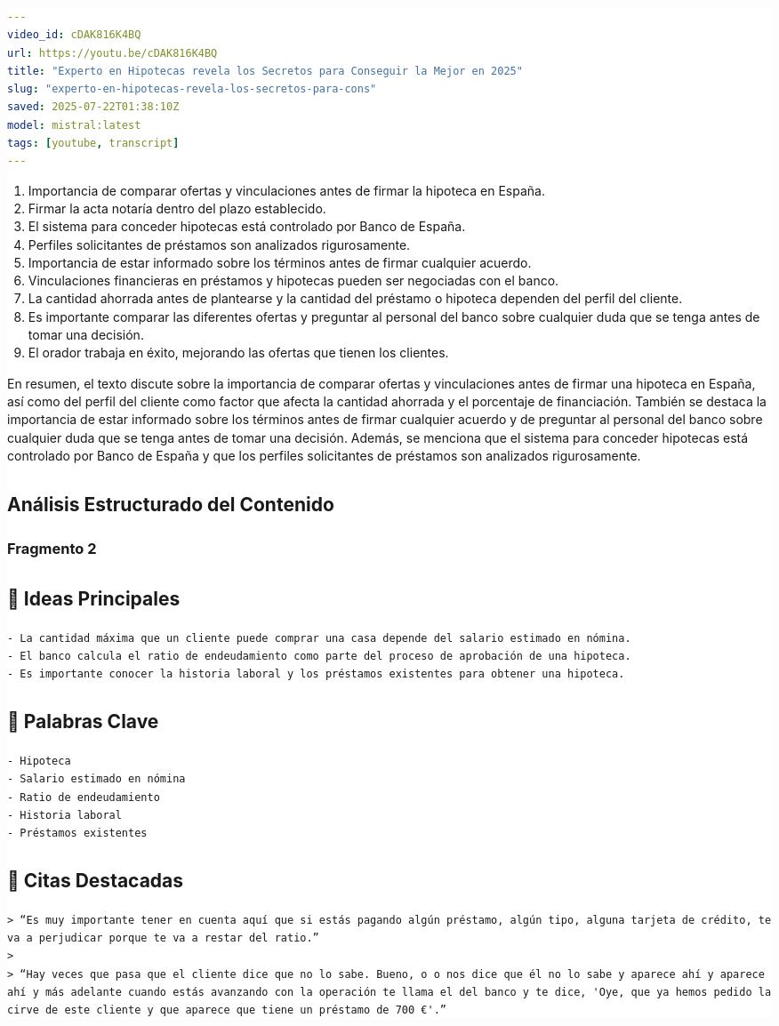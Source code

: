 ```yaml
---
video_id: cDAK816K4BQ
url: https://youtu.be/cDAK816K4BQ
title: "Experto en Hipotecas revela los Secretos para Conseguir la Mejor en 2025"
slug: "experto-en-hipotecas-revela-los-secretos-para-cons"
saved: 2025-07-22T01:38:10Z
model: mistral:latest
tags: [youtube, transcript]
---
```



1. Importancia de comparar ofertas y vinculaciones antes de firmar la hipoteca en España.
  2. Firmar la acta notaría dentro del plazo establecido.
  3. El sistema para conceder hipotecas está controlado por Banco de España.
  4. Perfiles solicitantes de préstamos son analizados rigurosamente.
  5. Importancia de estar informado sobre los términos antes de firmar cualquier acuerdo.
  6. Vinculaciones financieras en préstamos y hipotecas pueden ser negociadas con el banco.
  7. La cantidad ahorrada antes de plantearse y la cantidad del préstamo o hipoteca dependen del perfil del cliente.
  8. Es importante comparar las diferentes ofertas y preguntar al personal del banco sobre cualquier duda que se tenga antes de tomar una decisión.
  9. El orador trabaja en éxito, mejorando las ofertas que tienen los clientes.

En resumen, el texto discute sobre la importancia de comparar ofertas y vinculaciones antes de firmar una hipoteca en España, así como del perfil del cliente como factor que afecta la cantidad ahorrada y el porcentaje de financiación. También se destaca la importancia de estar informado sobre los términos antes de firmar cualquier acuerdo y de preguntar al personal del banco sobre cualquier duda que se tenga antes de tomar una decisión. Además, se menciona que el sistema para conceder hipotecas está controlado por Banco de España y que los perfiles solicitantes de préstamos son analizados rigurosamente.

## Análisis Estructurado del Contenido

### Fragmento 2
## 🧠 Ideas Principales
    - La cantidad máxima que un cliente puede comprar una casa depende del salario estimado en nómina.
    - El banco calcula el ratio de endeudamiento como parte del proceso de aprobación de una hipoteca.
    - Es importante conocer la historia laboral y los préstamos existentes para obtener una hipoteca.

   ## 🔑 Palabras Clave
    - Hipoteca
    - Salario estimado en nómina
    - Ratio de endeudamiento
    - Historia laboral
    - Préstamos existentes

   ## 💬 Citas Destacadas
    > “Es muy importante tener en cuenta aquí que si estás pagando algún préstamo, algún tipo, alguna tarjeta de crédito, te va a perjudicar porque te va a restar del ratio.”
    >
    > “Hay veces que pasa que el cliente dice que no lo sabe. Bueno, o o nos dice que él no lo sabe y aparece ahí y aparece ahí y más adelante cuando estás avanzando con la operación te llama el del banco y te dice, 'Oye, que ya hemos pedido la cirve de este cliente y que aparece que tiene un préstamo de 700 €'.”
